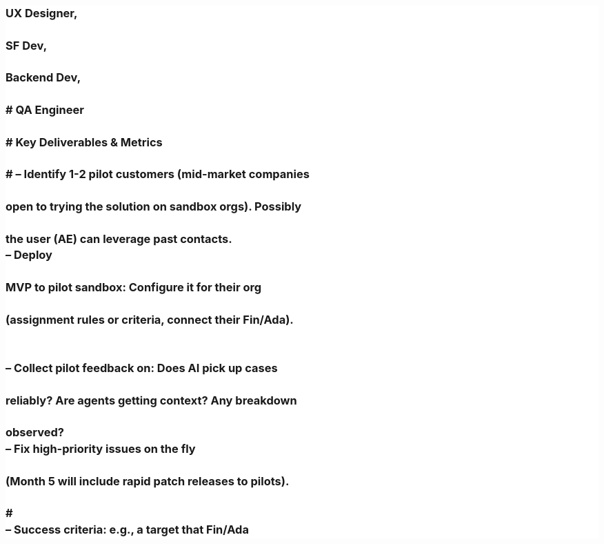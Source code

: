 
### UX Designer,



### SF Dev,



### Backend Dev,



### # QA Engineer



### # Key Deliverables & Metrics



### # – Identify 1-2 pilot customers (mid-market companies



### open to trying the solution on sandbox orgs). Possibly



### the user (AE) can leverage past contacts. <br>– Deploy



### MVP to pilot sandbox: Configure it for their org



### (assignment rules or criteria, connect their Fin/Ada).



### <br>– Collect pilot feedback on: Does AI pick up cases



### reliably? Are agents getting context? Any breakdown



### observed? <br>– Fix high-priority issues on the fly



### (Month 5 will include rapid patch releases to pilots).



### # <br>– Success criteria: e.g., a target that Fin/Ada


